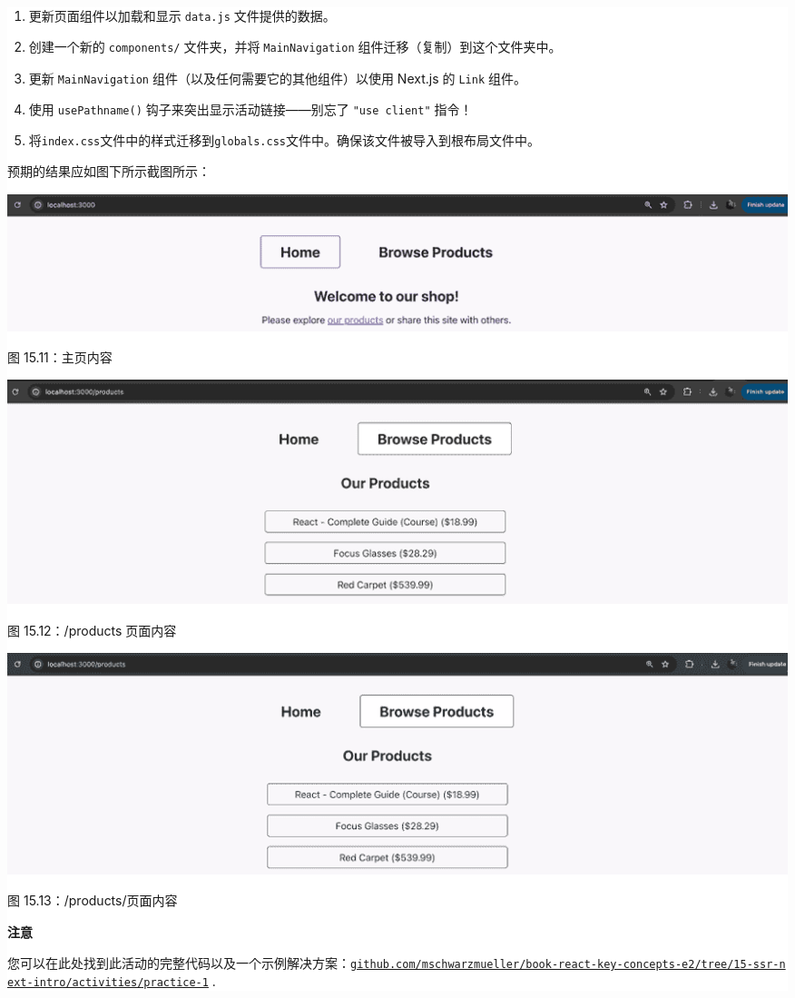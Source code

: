 1.  更新页面组件以加载和显示 `data.js` 文件提供的数据。

1.  创建一个新的 `components/` 文件夹，并将 `MainNavigation` 组件迁移（复制）到这个文件夹中。

1.  更新 `MainNavigation` 组件（以及任何需要它的其他组件）以使用 Next.js 的 `Link` 组件。

1.  使用 `usePathname()` 钩子来突出显示活动链接——别忘了 `"use client"` 指令！

1.  将`index.css`文件中的样式迁移到`globals.css`文件中。确保该文件被导入到根布局文件中。

预期的结果应如图下所示截图所示：

![img](img/B31339_15_11.png)

图 15.11：主页内容

![img](img/B31339_15_12.png)

图 15.12：/products 页面内容

![img](img/B31339_15_13.png)

图 15.13：/products/<some-id>页面内容

**注意**

您可以在此处找到此活动的完整代码以及一个示例解决方案：[`github.com/mschwarzmueller/book-react-key-concepts-e2/tree/15-ssr-next-intro/activities/practice-1`](https://github.com/mschwarzmueller/book-react-key-concepts-e2/tree/15-ssr-next-intro/activities/practice-1) .
